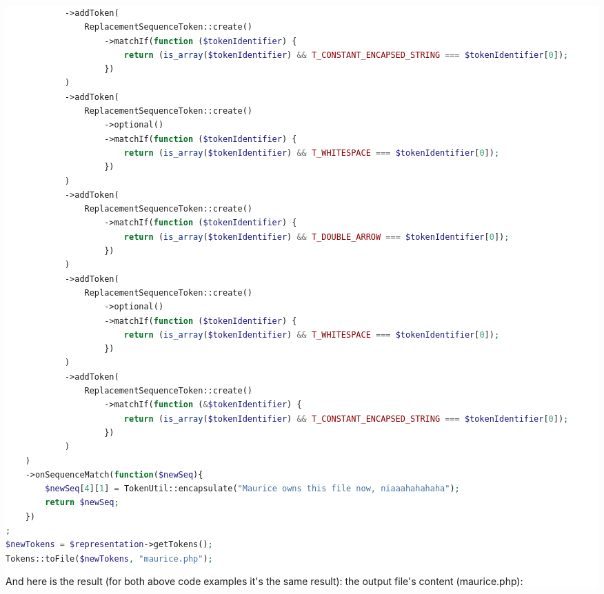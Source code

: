 ```php
            ->addToken(
                ReplacementSequenceToken::create()
                    ->matchIf(function ($tokenIdentifier) {
                        return (is_array($tokenIdentifier) && T_CONSTANT_ENCAPSED_STRING === $tokenIdentifier[0]);
                    })
            )
            ->addToken(
                ReplacementSequenceToken::create()
                    ->optional()
                    ->matchIf(function ($tokenIdentifier) {
                        return (is_array($tokenIdentifier) && T_WHITESPACE === $tokenIdentifier[0]);
                    })
            )
            ->addToken(
                ReplacementSequenceToken::create()
                    ->matchIf(function ($tokenIdentifier) {
                        return (is_array($tokenIdentifier) && T_DOUBLE_ARROW === $tokenIdentifier[0]);
                    })
            )
            ->addToken(
                ReplacementSequenceToken::create()
                    ->optional()
                    ->matchIf(function ($tokenIdentifier) {
                        return (is_array($tokenIdentifier) && T_WHITESPACE === $tokenIdentifier[0]);
                    })
            )
            ->addToken(
                ReplacementSequenceToken::create()
                    ->matchIf(function (&$tokenIdentifier) {
                        return (is_array($tokenIdentifier) && T_CONSTANT_ENCAPSED_STRING === $tokenIdentifier[0]);
                    })
            )
    )
    ->onSequenceMatch(function($newSeq){
        $newSeq[4][1] = TokenUtil::encapsulate("Maurice owns this file now, niaaahahahaha");
        return $newSeq;
    })
;
$newTokens = $representation->getTokens();
Tokens::toFile($newTokens, "maurice.php");
```





And here is the result (for both above code examples it's the same result): the output file's content (maurice.php):
